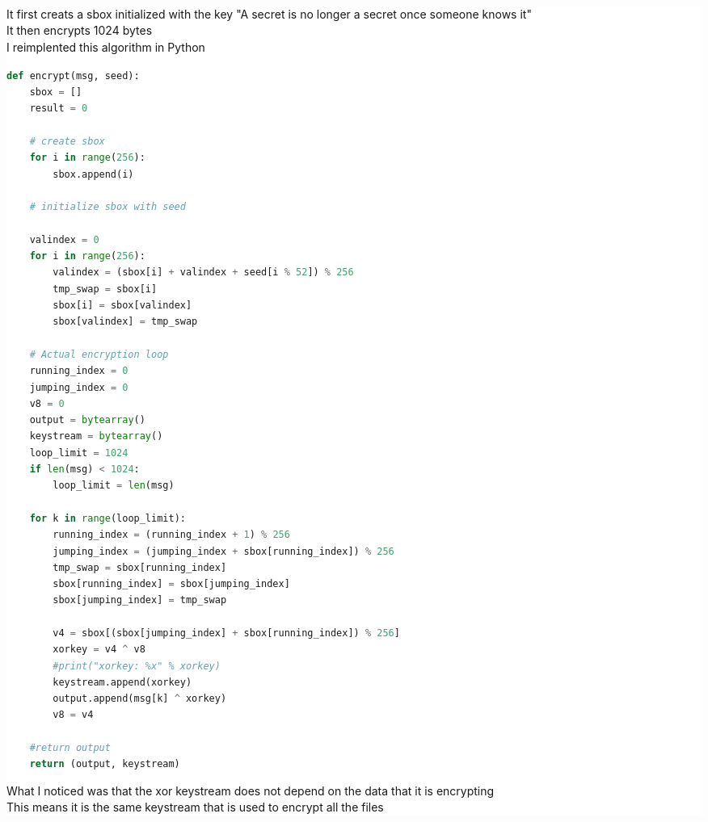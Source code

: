 It first creats a sbox initialized with the key "A secret is no longer a secret once someone knows it"  
It then encrypts 1024 bytes  
I reimplented this algorithm in Python

```py
def encrypt(msg, seed):
    sbox = []
    result = 0

    # create sbox
    for i in range(256):
        sbox.append(i)
        
    # initialize sbox with seed
    
    valindex = 0
    for i in range(256):
        valindex = (sbox[i] + valindex + seed[i % 52]) % 256
        tmp_swap = sbox[i]
        sbox[i] = sbox[valindex]
        sbox[valindex] = tmp_swap
        
    # Actual encryption loop
    running_index = 0
    jumping_index = 0
    v8 = 0
    output = bytearray()
    keystream = bytearray()
    loop_limit = 1024
    if len(msg) < 1024:
        loop_limit = len(msg)
        
    for k in range(loop_limit):
        running_index = (running_index + 1) % 256
        jumping_index = (jumping_index + sbox[running_index]) % 256
        tmp_swap = sbox[running_index]
        sbox[running_index] = sbox[jumping_index]
        sbox[jumping_index] = tmp_swap
        
        v4 = sbox[(sbox[jumping_index] + sbox[running_index]) % 256]
        xorkey = v4 ^ v8
        #print("xorkey: %x" % xorkey)
        keystream.append(xorkey)
        output.append(msg[k] ^ xorkey)
        v8 = v4
        
    #return output
    return (output, keystream)
```

What I noticed was that the xor keystream does not depend on the data that it is encrypting  
This means it is the same keystream that is used to encrypt all the files
